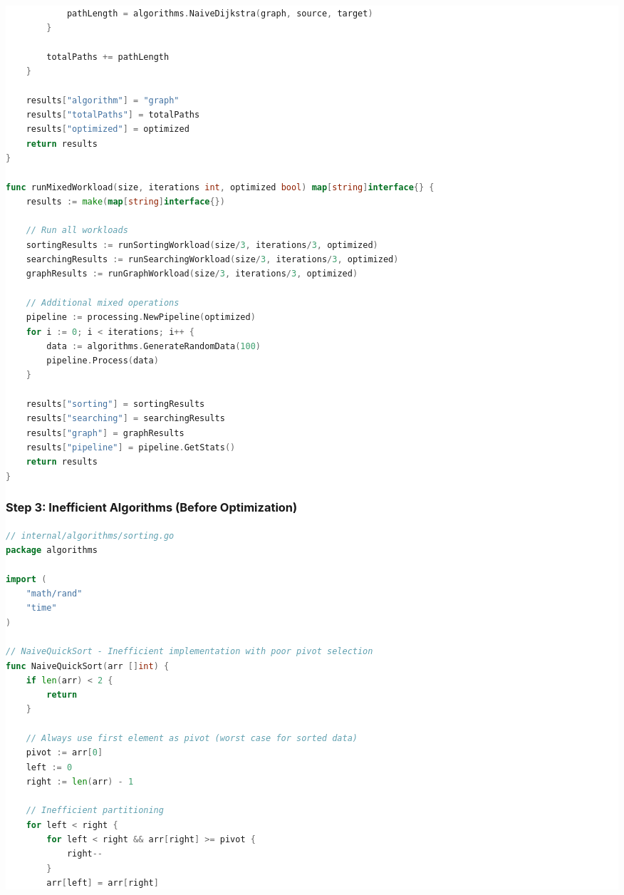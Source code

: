 ```go
			pathLength = algorithms.NaiveDijkstra(graph, source, target)
		}
		
		totalPaths += pathLength
	}
	
	results["algorithm"] = "graph"
	results["totalPaths"] = totalPaths
	results["optimized"] = optimized
	return results
}

func runMixedWorkload(size, iterations int, optimized bool) map[string]interface{} {
	results := make(map[string]interface{})
	
	// Run all workloads
	sortingResults := runSortingWorkload(size/3, iterations/3, optimized)
	searchingResults := runSearchingWorkload(size/3, iterations/3, optimized)
	graphResults := runGraphWorkload(size/3, iterations/3, optimized)
	
	// Additional mixed operations
	pipeline := processing.NewPipeline(optimized)
	for i := 0; i < iterations; i++ {
		data := algorithms.GenerateRandomData(100)
		pipeline.Process(data)
	}
	
	results["sorting"] = sortingResults
	results["searching"] = searchingResults
	results["graph"] = graphResults
	results["pipeline"] = pipeline.GetStats()
	return results
}
```

### Step 3: Inefficient Algorithms (Before Optimization)

```go
// internal/algorithms/sorting.go
package algorithms

import (
	"math/rand"
	"time"
)

// NaiveQuickSort - Inefficient implementation with poor pivot selection
func NaiveQuickSort(arr []int) {
	if len(arr) < 2 {
		return
	}
	
	// Always use first element as pivot (worst case for sorted data)
	pivot := arr[0]
	left := 0
	right := len(arr) - 1
	
	// Inefficient partitioning
	for left < right {
		for left < right && arr[right] >= pivot {
			right--
		}
		arr[left] = arr[right]
```